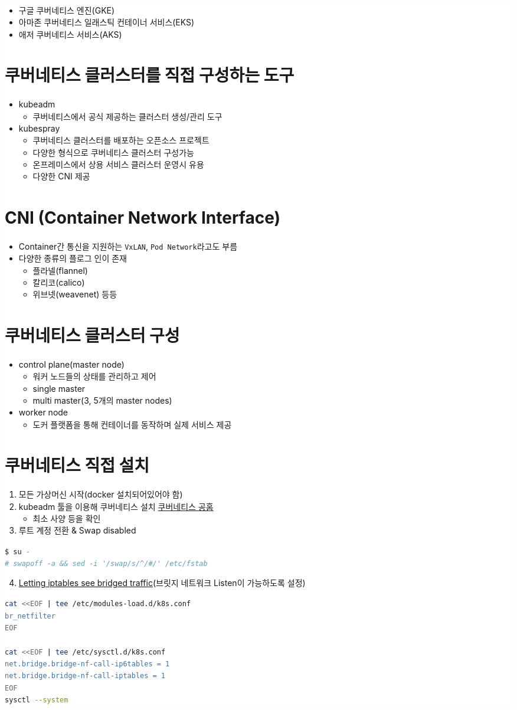 - 구글 쿠버네티스 엔진(GKE)
- 아마존 쿠버네티스 일래스틱 컨테이너 서비스(EKS)
- 애저 쿠버네티스 서비스(AKS)

# 쿠버네티스 클러스터를 직접 구성하는 도구

- kubeadm
  - 쿠버네티스에서 공식 제공하는 클러스터 생성/관리 도구
- kubespray
  - 쿠버네티스 클러스터를 배포하는 오픈소스 프로젝트
  - 다양한 형식으로 쿠버네티스 클러스터 구성가능
  - 온프레미스에서 상용 서비스 클러스터 운영시 유용
  - 다양한 CNI 제공

# CNI (Container Network Interface)

- Container간 통신을 지원하는 `VxLAN`, `Pod Network`라고도 부름
- 다양한 종류의 플로그 인이 존재
  - 플라넬(flannel)
  - 칼리코(calico)
  - 위브넷(weavenet) 등등

# 쿠버네티스 클러스터 구성

- control plane(master node)
  - 워커 노드들의 상태를 관리하고 제어
  - single master
  - multi master(3, 5개의 master nodes)
- worker node
  - 도커 플랫폼을 통해 컨테이너를 동작하며 실제 서비스 제공

# 쿠버네티스 직접 설치

1. 모든 가상머신 시작(docker 설치되어있어야 함)
2. kubeadm 툴을 이용해 쿠버네티스 설치 [쿠버네티스 공홈](https://kubernetes.io/docs/setup/production-environment/tools/kubeadm/install-kubeadm/)
   - 최소 사양 등을 확인
3. 루트 계정 전환 & Swap disabled

```bash
$ su -
# swapoff -a && sed -i '/swap/s/^/#/' /etc/fstab
```

4. [Letting iptables see bridged traffic](https://kubernetes.io/docs/setup/production-environment/tools/kubeadm/install-kubeadm/#letting-iptables-see-bridged-traffic)(브릿지 네트워크 Listen이 가능하도록 설정)

```bash
cat <<EOF | tee /etc/modules-load.d/k8s.conf
br_netfilter
EOF

cat <<EOF | tee /etc/sysctl.d/k8s.conf
net.bridge.bridge-nf-call-ip6tables = 1
net.bridge.bridge-nf-call-iptables = 1
EOF
sysctl --system
```
